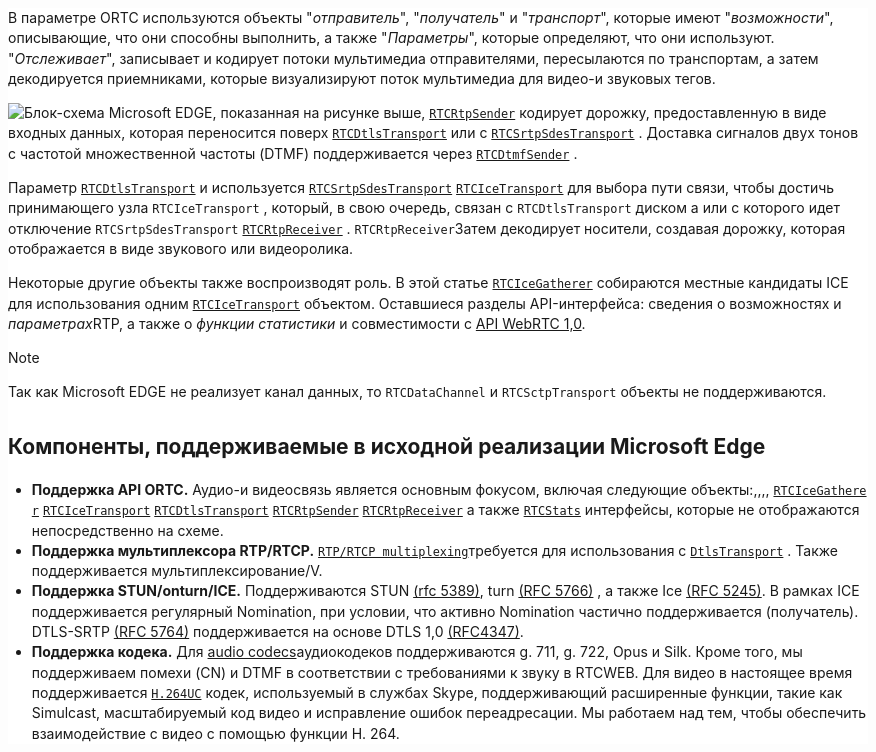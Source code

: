 В параметре ORTC используются объекты "*отправитель*", "*получатель*" и "*транспорт*", которые имеют "*возможности*", описывающие, что они способны выполнить, а также "*Параметры*", которые определяют, что они используют. "*Отслеживает*", записывает и кодирует потоки мультимедиа отправителями, пересылаются по транспортам, а затем декодируется приемниками, которые визуализируют поток мультимедиа для видео-и звуковых тегов.

![Блок-схема Microsoft EDGE, показанная на ](./../media/ortc_diagram.png) рисунке выше, [`RTCRtpSender`](https://msdn.microsoft.com/library/Mt502516) кодирует дорожку, предоставленную в виде входных данных, которая переносится поверх [`RTCDtlsTransport`](https://msdn.microsoft.com/library/Mt502495) или с [`RTCSrtpSdesTransport`](https://msdn.microsoft.com/library/Mt502527) . Доставка сигналов двух тонов с частотой множественной частоты (DTMF) поддерживается через [`RTCDtmfSender`](https://msdn.microsoft.com/library/Mt502496) .

Параметр [`RTCDtlsTransport`](https://msdn.microsoft.com/library/Mt502495) и используется [`RTCSrtpSdesTransport`](https://msdn.microsoft.com/library/Mt502527) [`RTCIceTransport`](https://msdn.microsoft.com/library/Mt433112) для выбора пути связи, чтобы достичь принимающего узла `RTCIceTransport` , который, в свою очередь, связан с `RTCDtlsTransport` диском a или с которого идет отключение `RTCSrtpSdesTransport` [`RTCRtpReceiver`](https://msdn.microsoft.com/library/Mt502508) . `RTCRtpReceiver`Затем декодирует носители, создавая дорожку, которая отображается в виде звукового или видеоролика.

Некоторые другие объекты также воспроизводят роль. В этой статье [`RTCIceGatherer`](https://msdn.microsoft.com/library/Mt433107) собираются местные кандидаты ICE для использования одним [`RTCIceTransport`](https://msdn.microsoft.com/library/Mt433112) объектом. Оставшиеся разделы API-интерфейса: сведения о возможностях и *параметрах*RTP, а также о *функции* *статистики* и совместимости с [API WebRTC 1,0](https://go.microsoft.com/fwlink/p/?LinkID=627573).

> [!NOTE]
> Так как Microsoft EDGE не реализует канал данных, то `RTCDataChannel` и `RTCSctpTransport` объекты не поддерживаются.




## Компоненты, поддерживаемые в исходной реализации Microsoft Edge


* **Поддержка API ORTC.** Аудио-и видеосвязь является основным фокусом, включая следующие объекты:,,,, [`RTCIceGatherer`](https://msdn.microsoft.com/library/Mt433107) [`RTCIceTransport`](https://msdn.microsoft.com/library/Mt433112) [`RTCDtlsTransport`](https://msdn.microsoft.com/library/Mt502495) [`RTCRtpSender`](https://msdn.microsoft.com/library/Mt502516) [`RTCRtpReceiver`](https://msdn.microsoft.com/library/Mt502508) а также [`RTCStats`](https://msdn.microsoft.com/library/Mt589726) интерфейсы, которые не отображаются непосредственно на схеме.
* **Поддержка мультиплексора RTP/RTCP.** [`RTP/RTCP multiplexing`](https://msdn.microsoft.com/library/Mt502503)требуется для использования с [`DtlsTransport`](https://msdn.microsoft.com/library/Mt502495) . Также поддерживается мультиплексирование/V.
* **Поддержка STUN/onturn/ICE.** Поддерживаются STUN [(rfc 5389)](https://go.microsoft.com/fwlink/p/?LinkID=627619), turn [(RFC 5766)](https://go.microsoft.com/fwlink/p/?LinkID=627620) , а также Ice [(RFC 5245)](https://go.microsoft.com/fwlink/p/?LinkID=627621). В рамках ICE поддерживается регулярный Nomination, при условии, что активно Nomination частично поддерживается (получатель). DTLS-SRTP [(RFC 5764)](https://go.microsoft.com/fwlink/p/?LinkID=627622) поддерживается на основе DTLS 1,0 [(RFC4347)](https://go.microsoft.com/fwlink/p/?LinkID=627629).
* **Поддержка кодека.** Для [audio codecs](https://msdn.microsoft.com/library/Mt599587)аудиокодеков поддерживаются g. 711, g. 722, Opus и Silk. Кроме того, мы поддерживаем помехи (CN) и DTMF в соответствии с требованиями к звуку в RTCWEB. Для видео в настоящее время поддерживается [`H.264UC`](https://msdn.microsoft.com/library/Mt589706) кодек, используемый в службах Skype, поддерживающий расширенные функции, такие как Simulcast, масштабируемый код видео и исправление ошибок переадресации. Мы работаем над тем, чтобы обеспечить взаимодействие с видео с помощью функции H. 264.
